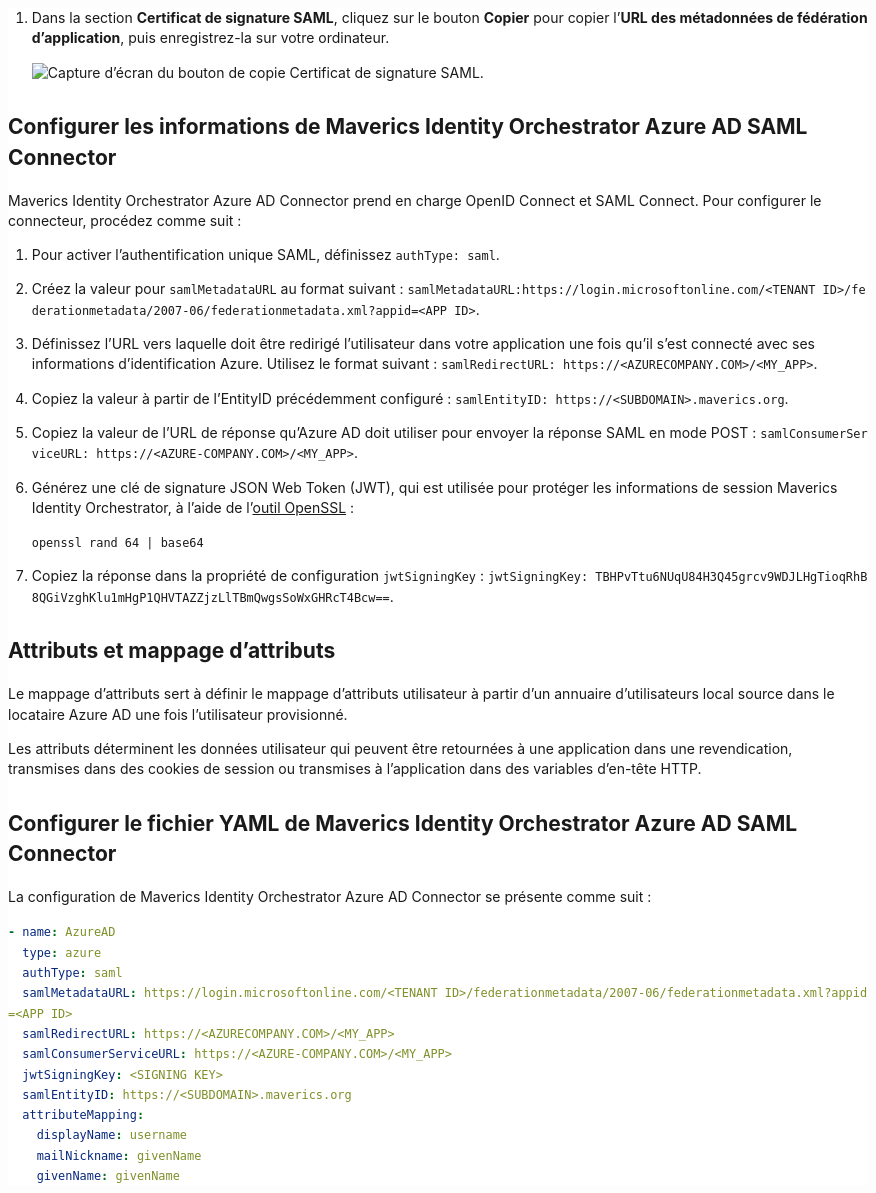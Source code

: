 1. Dans la section **Certificat de signature SAML**, cliquez sur le bouton **Copier** pour copier l’**URL des métadonnées de fédération d’application**, puis enregistrez-la sur votre ordinateur.

    ![Capture d’écran du bouton de copie Certificat de signature SAML.](common/copy-metadataurl.png)

## <a name="configure-maverics-identity-orchestrator-azure-ad-saml-connector"></a>Configurer les informations de Maverics Identity Orchestrator Azure AD SAML Connector

Maverics Identity Orchestrator Azure AD Connector prend en charge OpenID Connect et SAML Connect. Pour configurer le connecteur, procédez comme suit : 

1. Pour activer l’authentification unique SAML, définissez `authType: saml`.

1. Créez la valeur pour `samlMetadataURL` au format suivant : `samlMetadataURL:https://login.microsoftonline.com/<TENANT ID>/federationmetadata/2007-06/federationmetadata.xml?appid=<APP ID>`.

1. Définissez l’URL vers laquelle doit être redirigé l’utilisateur dans votre application une fois qu’il s’est connecté avec ses informations d’identification Azure. Utilisez le format suivant : `samlRedirectURL: https://<AZURECOMPANY.COM>/<MY_APP>`.

1. Copiez la valeur à partir de l’EntityID précédemment configuré : `samlEntityID: https://<SUBDOMAIN>.maverics.org`.

1. Copiez la valeur de l’URL de réponse qu’Azure AD doit utiliser pour envoyer la réponse SAML en mode POST : `samlConsumerServiceURL: https://<AZURE-COMPANY.COM>/<MY_APP>`.

1. Générez une clé de signature JSON Web Token (JWT), qui est utilisée pour protéger les informations de session Maverics Identity Orchestrator, à l’aide de l’[outil OpenSSL](https://www.openssl.org/source/) :

    ```shell 
    openssl rand 64 | base64
    ```
1. Copiez la réponse dans la propriété de configuration `jwtSigningKey` : `jwtSigningKey: TBHPvTtu6NUqU84H3Q45grcv9WDJLHgTioqRhB8QGiVzghKlu1mHgP1QHVTAZZjzLlTBmQwgsSoWxGHRcT4Bcw==`.

## <a name="attributes-and-attribute-mapping"></a>Attributs et mappage d’attributs
Le mappage d’attributs sert à définir le mappage d’attributs utilisateur à partir d’un annuaire d’utilisateurs local source dans le locataire Azure AD une fois l’utilisateur provisionné.

Les attributs déterminent les données utilisateur qui peuvent être retournées à une application dans une revendication, transmises dans des cookies de session ou transmises à l’application dans des variables d’en-tête HTTP.

## <a name="configure-the-maverics-identity-orchestrator-azure-ad-saml-connector-yaml-file"></a>Configurer le fichier YAML de Maverics Identity Orchestrator Azure AD SAML Connector

La configuration de Maverics Identity Orchestrator Azure AD Connector se présente comme suit :

```yaml
- name: AzureAD
  type: azure
  authType: saml
  samlMetadataURL: https://login.microsoftonline.com/<TENANT ID>/federationmetadata/2007-06/federationmetadata.xml?appid=<APP ID>
  samlRedirectURL: https://<AZURECOMPANY.COM>/<MY_APP>
  samlConsumerServiceURL: https://<AZURE-COMPANY.COM>/<MY_APP>
  jwtSigningKey: <SIGNING KEY>
  samlEntityID: https://<SUBDOMAIN>.maverics.org
  attributeMapping:
    displayName: username
    mailNickname: givenName
    givenName: givenName
```